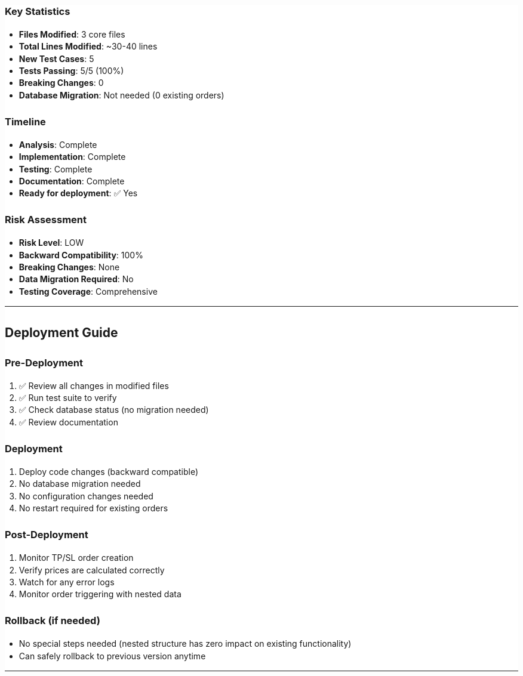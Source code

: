 ### Key Statistics
- **Files Modified**: 3 core files
- **Total Lines Modified**: ~30-40 lines
- **New Test Cases**: 5
- **Tests Passing**: 5/5 (100%)
- **Breaking Changes**: 0
- **Database Migration**: Not needed (0 existing orders)

### Timeline
- **Analysis**: Complete
- **Implementation**: Complete
- **Testing**: Complete
- **Documentation**: Complete
- **Ready for deployment**: ✅ Yes

### Risk Assessment
- **Risk Level**: LOW
- **Backward Compatibility**: 100%
- **Breaking Changes**: None
- **Data Migration Required**: No
- **Testing Coverage**: Comprehensive

---

## Deployment Guide

### Pre-Deployment
1. ✅ Review all changes in modified files
2. ✅ Run test suite to verify
3. ✅ Check database status (no migration needed)
4. ✅ Review documentation

### Deployment
1. Deploy code changes (backward compatible)
2. No database migration needed
3. No configuration changes needed
4. No restart required for existing orders

### Post-Deployment
1. Monitor TP/SL order creation
2. Verify prices are calculated correctly
3. Watch for any error logs
4. Monitor order triggering with nested data

### Rollback (if needed)
- No special steps needed (nested structure has zero impact on existing functionality)
- Can safely rollback to previous version anytime

---
